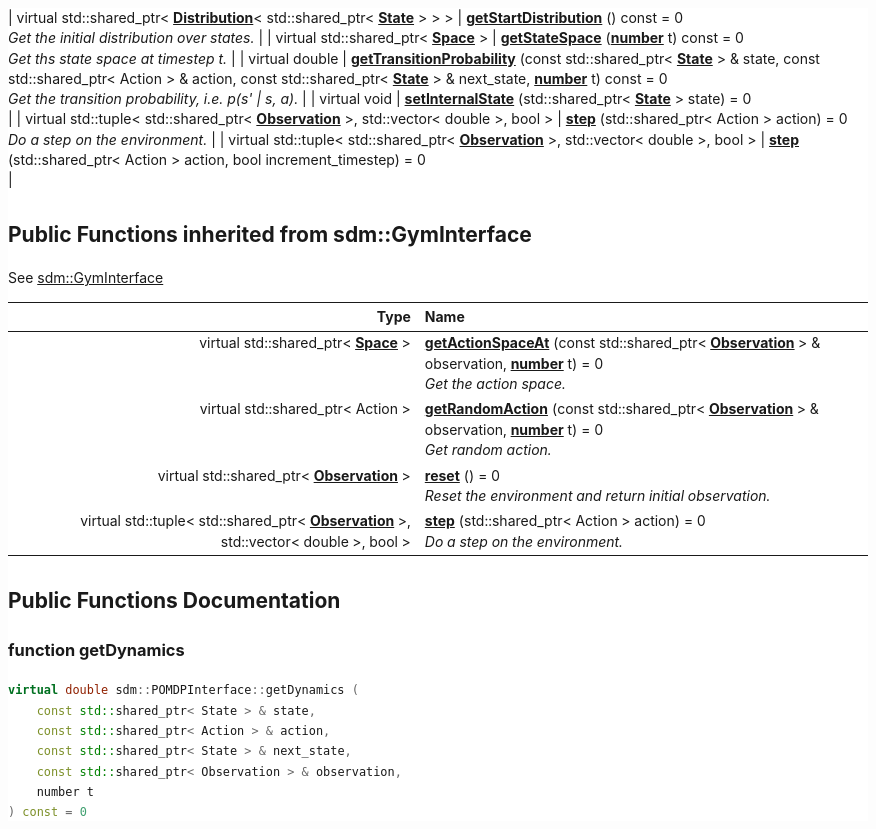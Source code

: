 | virtual std::shared\_ptr&lt; [**Distribution**](classsdm_1_1Distribution.md)&lt; std::shared\_ptr&lt; [**State**](classsdm_1_1State.md) &gt; &gt; &gt; | [**getStartDistribution**](classsdm_1_1MDPInterface.md#function-getstartdistribution) () const = 0<br>_Get the initial distribution over states._  |
| virtual std::shared\_ptr&lt; [**Space**](classsdm_1_1Space.md) &gt; | [**getStateSpace**](classsdm_1_1MDPInterface.md#function-getstatespace) ([**number**](namespacesdm.md#typedef-number) t) const = 0<br>_Get ths state space at timestep t._  |
| virtual double | [**getTransitionProbability**](classsdm_1_1MDPInterface.md#function-gettransitionprobability) (const std::shared\_ptr&lt; [**State**](classsdm_1_1State.md) &gt; & state, const std::shared\_ptr&lt; Action &gt; & action, const std::shared\_ptr&lt; [**State**](classsdm_1_1State.md) &gt; & next\_state, [**number**](namespacesdm.md#typedef-number) t) const = 0<br>_Get the transition probability, i.e. p(s' | s, a)._  |
| virtual void | [**setInternalState**](classsdm_1_1MDPInterface.md#function-setinternalstate) (std::shared\_ptr&lt; [**State**](classsdm_1_1State.md) &gt; state) = 0<br> |
| virtual std::tuple&lt; std::shared\_ptr&lt; [**Observation**](classsdm_1_1Observation.md) &gt;, std::vector&lt; double &gt;, bool &gt; | [**step**](classsdm_1_1MDPInterface.md#function-step-1-2) (std::shared\_ptr&lt; Action &gt; action) = 0<br>_Do a step on the environment._  |
| virtual std::tuple&lt; std::shared\_ptr&lt; [**Observation**](classsdm_1_1Observation.md) &gt;, std::vector&lt; double &gt;, bool &gt; | [**step**](classsdm_1_1MDPInterface.md#function-step-2-2) (std::shared\_ptr&lt; Action &gt; action, bool increment\_timestep) = 0<br> |

## Public Functions inherited from sdm::GymInterface

See [sdm::GymInterface](classsdm_1_1GymInterface.md)

| Type | Name |
| ---: | :--- |
| virtual std::shared\_ptr&lt; [**Space**](classsdm_1_1Space.md) &gt; | [**getActionSpaceAt**](classsdm_1_1GymInterface.md#function-getactionspaceat) (const std::shared\_ptr&lt; [**Observation**](classsdm_1_1Observation.md) &gt; & observation, [**number**](namespacesdm.md#typedef-number) t) = 0<br>_Get the action space._  |
| virtual std::shared\_ptr&lt; Action &gt; | [**getRandomAction**](classsdm_1_1GymInterface.md#function-getrandomaction) (const std::shared\_ptr&lt; [**Observation**](classsdm_1_1Observation.md) &gt; & observation, [**number**](namespacesdm.md#typedef-number) t) = 0<br>_Get random action._  |
| virtual std::shared\_ptr&lt; [**Observation**](classsdm_1_1Observation.md) &gt; | [**reset**](classsdm_1_1GymInterface.md#function-reset) () = 0<br>_Reset the environment and return initial observation._  |
| virtual std::tuple&lt; std::shared\_ptr&lt; [**Observation**](classsdm_1_1Observation.md) &gt;, std::vector&lt; double &gt;, bool &gt; | [**step**](classsdm_1_1GymInterface.md#function-step) (std::shared\_ptr&lt; Action &gt; action) = 0<br>_Do a step on the environment._  |






















## Public Functions Documentation


### function getDynamics 


```cpp
virtual double sdm::POMDPInterface::getDynamics (
    const std::shared_ptr< State > & state,
    const std::shared_ptr< Action > & action,
    const std::shared_ptr< State > & next_state,
    const std::shared_ptr< Observation > & observation,
    number t
) const = 0
```
